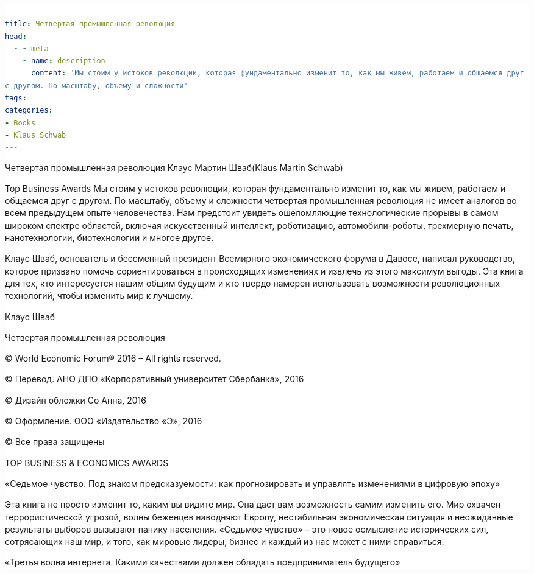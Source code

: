 ```yaml
---
title: Четвертая промышленная революция
head:
  - - meta
    - name: description
      content: 'Мы стоим у истоков революции, которая фундаментально изменит то, как мы живем, работаем и общаемся друг с другом. По масштабу, объему и сложности'
tags:
categories:
- Books
- Klaus Schwab
---
```


Четвертая промышленная революция
Клаус Мартин Шваб(Klaus Martin Schwab)



Top Business Awards
Мы стоим у истоков революции, которая фундаментально изменит то, как мы живем, работаем и общаемся друг с другом. По масштабу, объему и сложности четвертая промышленная революция не имеет аналогов во всем предыдущем опыте человечества. Нам предстоит увидеть ошеломляющие технологические прорывы в самом широком спектре областей, включая искусственный интеллект, роботизацию, автомобили-роботы, трехмерную печать, нанотехнологии, биотехнологии и многое другое.

Клаус Шваб, основатель и бессменный президент Всемирного экономического форума в Давосе, написал руководство, которое призвано помочь сориентироваться в происходящих изменениях и извлечь из этого максимум выгоды. Эта книга для тех, кто интересуется нашим общим будущим и кто твердо намерен использовать возможности революционных технологий, чтобы изменить мир к лучшему.

Клаус Шваб

Четвертая промышленная революция

© World Economic Forum® 2016 – All rights reserved.

© Перевод. АНО ДПО «Корпоративный университет Сбербанка», 2016

© Дизайн обложки Со Анна, 2016

© Оформление. ООО «Издательство «Э», 2016

© Все права защищены

TOP BUSINESS & ECONOMICS AWARDS

«Седьмое чувство. Под знаком предсказуемости: как прогнозировать и управлять изменениями в цифровую эпоху»

Эта книга не просто изменит то, каким вы видите мир. Она даст вам возможность самим изменить его. Мир охвачен террористической угрозой, волны беженцев наводняют Европу, нестабильная экономическая ситуация и неожиданные результаты выборов вызывают панику населения. «Седьмое чувство» – это новое осмысление исторических сил, сотрясающих наш мир, и того, как мировые лидеры, бизнес и каждый из нас может с ними справиться.

«Третья волна интернета. Какими качествами должен обладать предприниматель будущего»
